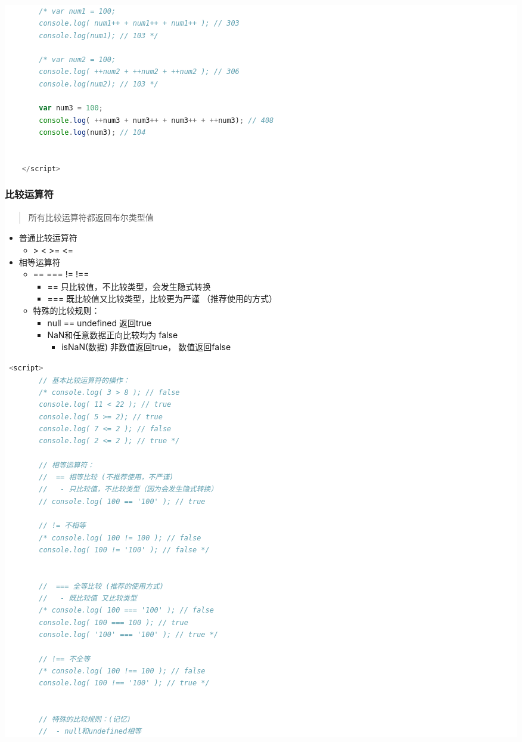 ```js
        /* var num1 = 100;
        console.log( num1++ + num1++ + num1++ ); // 303
        console.log(num1); // 103 */

        /* var num2 = 100;
        console.log( ++num2 + ++num2 + ++num2 ); // 306
        console.log(num2); // 103 */

        var num3 = 100;
        console.log( ++num3 + num3++ + num3++ + ++num3); // 408
        console.log(num3); // 104

    
    </script>
```



### 比较运算符

> 所有比较运算符都返回布尔类型值

- 普通比较运算符
  - \> < >= <= 
- 相等运算符
  - == === != !==
    - == 只比较值，不比较类型，会发生隐式转换
    - === 既比较值又比较类型，比较更为严谨 （推荐使用的方式）
  - 特殊的比较规则：
    - null == undefined   返回true
    - NaN和任意数据正向比较均为 false
      - isNaN(数据)   非数值返回true，  数值返回false

```js
 <script>
        // 基本比较运算符的操作：
        /* console.log( 3 > 8 ); // false
        console.log( 11 < 22 ); // true
        console.log( 5 >= 2); // true
        console.log( 7 <= 2 ); // false
        console.log( 2 <= 2 ); // true */
        
        // 相等运算符：
        //  == 相等比较 (不推荐使用，不严谨)
        //   - 只比较值，不比较类型（因为会发生隐式转换）
        // console.log( 100 == '100' ); // true

        // != 不相等
        /* console.log( 100 != 100 ); // false
        console.log( 100 != '100' ); // false */


        //  === 全等比较 (推荐的使用方式)
        //   - 既比较值 又比较类型
        /* console.log( 100 === '100' ); // false
        console.log( 100 === 100 ); // true
        console.log( '100' === '100' ); // true */

        // !== 不全等        
        /* console.log( 100 !== 100 ); // false
        console.log( 100 !== '100' ); // true */


        // 特殊的比较规则：(记忆)
        //  - null和undefined相等
```